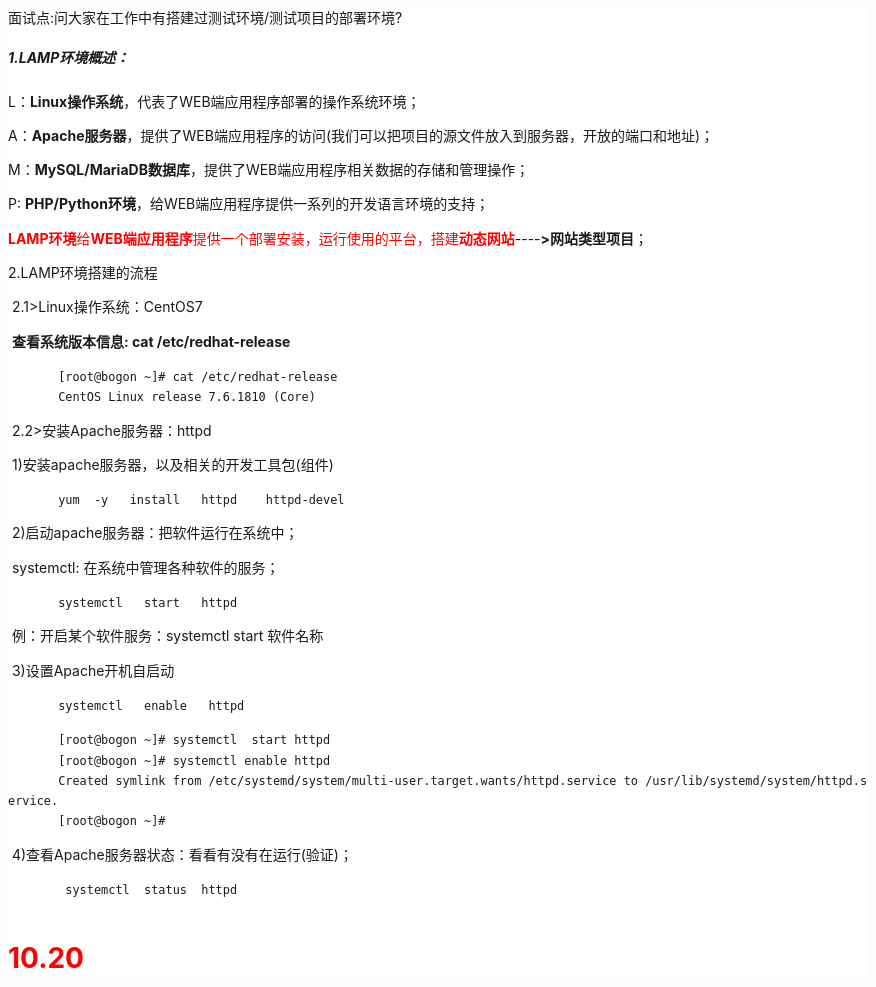 面试点:问大家在工作中有搭建过测试环境/测试项目的部署环境?

##### 1.LAMP环境概述：

​    L：**Linux操作系统**，代表了WEB端应用程序部署的操作系统环境；

   A：**Apache服务器**，提供了WEB端应用程序的访问(我们可以把项目的源文件放入到服务器，开放的端口和地址)；

   M：**MySQL/MariaDB数据库**，提供了WEB端应用程序相关数据的存储和管理操作；

   P:  **PHP/Python环境**，给WEB端应用程序提供一系列的开发语言环境的支持；

<font color = '#FF0000'>**LAMP环境**给**WEB端应用程序**提供一个部署安装，运行使用的平台，搭建**动态网站**</font>----**>网站类型项目**；

2.LAMP环境搭建的流程

​             2.1>Linux操作系统：CentOS7

​                    **查看系统版本信息:  cat /etc/redhat-release**

```
       [root@bogon ~]# cat /etc/redhat-release
       CentOS Linux release 7.6.1810 (Core) 
```

​             2.2>安装Apache服务器：httpd

​                  1)安装apache服务器，以及相关的开发工具包(组件)

```
       yum  -y   install   httpd    httpd-devel
```

​                  2)启动apache服务器：把软件运行在系统中；

​                  systemctl:  在系统中管理各种软件的服务；

```
       systemctl   start   httpd
```

​                 例：开启某个软件服务：systemctl   start    软件名称

​                  3)设置Apache开机自启动

```
       systemctl   enable   httpd
```

```
       [root@bogon ~]# systemctl  start httpd
       [root@bogon ~]# systemctl enable httpd
       Created symlink from /etc/systemd/system/multi-user.target.wants/httpd.service to /usr/lib/systemd/system/httpd.service.
       [root@bogon ~]# 
```

​                   4)查看Apache服务器状态：看看有没有在运行(验证)；

```
        systemctl  status  httpd
```

# <font color = '#FF0000'>**10.20**</font>
